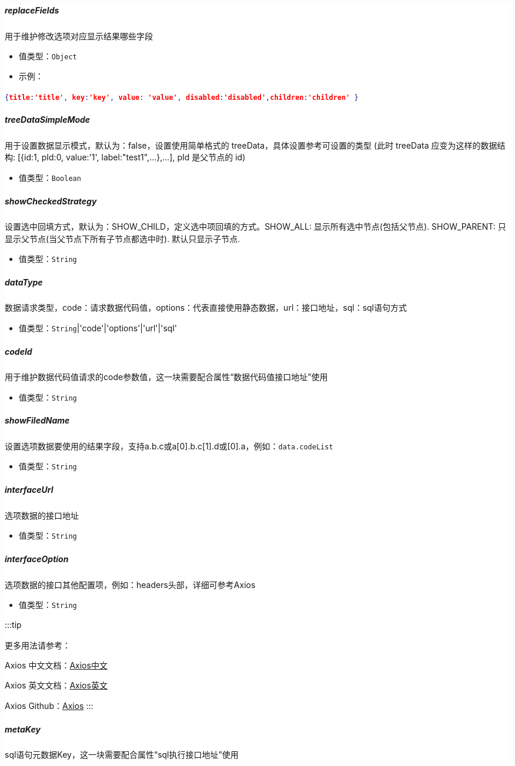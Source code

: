 ##### replaceFields
用于维护修改选项对应显示结果哪些字段

- 值类型：`Object`

- 示例：
```json
{title:'title', key:'key', value: 'value', disabled:'disabled',children:'children' }
```
##### treeDataSimpleMode
用于设置数据显示模式，默认为：false，设置使用简单格式的 treeData，具体设置参考可设置的类型 (此时 treeData 应变为这样的数据结构: [{id:1, pId:0, value:'1', label:"test1",...},...], pId 是父节点的 id)

- 值类型：`Boolean`

##### showCheckedStrategy
设置选中回填方式，默认为：SHOW_CHILD，定义选中项回填的方式。SHOW_ALL: 显示所有选中节点(包括父节点). SHOW_PARENT: 只显示父节点(当父节点下所有子节点都选中时). 默认只显示子节点.

- 值类型：`String`

##### dataType
数据请求类型，code：请求数据代码值，options：代表直接使用静态数据，url：接口地址，sql：sql语句方式

- 值类型：`String`|'code'|'options'|'url'|'sql'

##### codeId
用于维护数据代码值请求的code参数值，这一块需要配合属性“数据代码值接口地址”使用

- 值类型：`String`

##### showFiledName
设置选项数据要使用的结果字段，支持a.b.c或a[0].b.c[1].d或[0].a，例如：`data.codeList`

- 值类型：`String`

##### interfaceUrl
选项数据的接口地址

- 值类型：`String`

##### interfaceOption
选项数据的接口其他配置项，例如：headers头部，详细可参考Axios

- 值类型：`String`

:::tip

更多用法请参考：

Axios 中文文档：[Axios中文](https://www.axios-http.cn/docs/intro)

Axios 英文文档：[Axios英文](https://axios-http.com/docs/api_intro)

Axios Github：[Axios](https://github.com/axios/axios)
:::

##### metaKey
sql语句元数据Key，这一块需要配合属性“sql执行接口地址”使用
